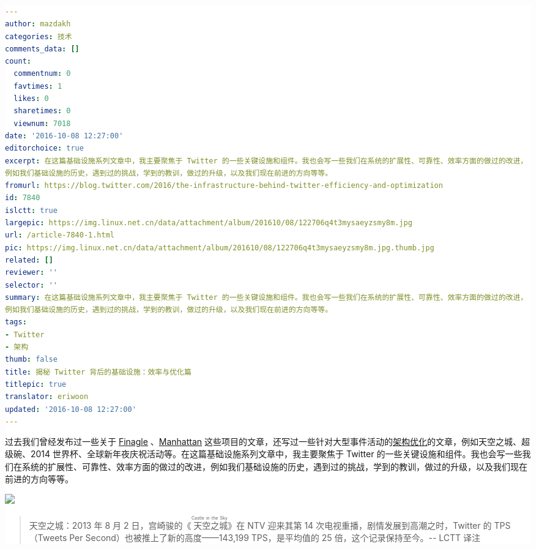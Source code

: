 ```yaml
---
author: mazdakh
categories: 技术
comments_data: []
count:
  commentnum: 0
  favtimes: 1
  likes: 0
  sharetimes: 0
  viewnum: 7018
date: '2016-10-08 12:27:00'
editorchoice: true
excerpt: 在这篇基础设施系列文章中，我主要聚焦于 Twitter 的一些关键设施和组件。我也会写一些我们在系统的扩展性、可靠性、效率方面的做过的改进，例如我们基础设施的历史，遇到过的挑战，学到的教训，做过的升级，以及我们现在前进的方向等等。
fromurl: https://blog.twitter.com/2016/the-infrastructure-behind-twitter-efficiency-and-optimization
id: 7840
islctt: true
largepic: https://img.linux.net.cn/data/attachment/album/201610/08/122706q4t3mysaeyzsmy8m.jpg
url: /article-7840-1.html
pic: https://img.linux.net.cn/data/attachment/album/201610/08/122706q4t3mysaeyzsmy8m.jpg.thumb.jpg
related: []
reviewer: ''
selector: ''
summary: 在这篇基础设施系列文章中，我主要聚焦于 Twitter 的一些关键设施和组件。我也会写一些我们在系统的扩展性、可靠性、效率方面的做过的改进，例如我们基础设施的历史，遇到过的挑战，学到的教训，做过的升级，以及我们现在前进的方向等等。
tags:
- Twitter
- 架构
thumb: false
title: 揭秘 Twitter 背后的基础设施：效率与优化篇
titlepic: true
translator: eriwoon
updated: '2016-10-08 12:27:00'
---
```


过去我们曾经发布过一些关于 [Finagle](https://twitter.github.io/finagle/) 、[Manhattan](https://blog.twitter.com/2014/manhattan-our-real-time-multi-tenant-distributed-database-for-twitter-scale) 这些项目的文章，还写过一些针对大型事件活动的[架构优化](https://blog.twitter.com/2013/new-tweets-per-second-record-and-how)的文章，例如天空之城、超级碗、2014 世界杯、全球新年夜庆祝活动等。在这篇基础设施系列文章中，我主要聚焦于 Twitter 的一些关键设施和组件。我也会写一些我们在系统的扩展性、可靠性、效率方面的做过的改进，例如我们基础设施的历史，遇到过的挑战，学到的教训，做过的升级，以及我们现在前进的方向等等。


![](https://img.linux.net.cn/data/attachment/album/201610/08/122706q4t3mysaeyzsmy8m.jpg)



> 
> 天空之城：2013 年 8 月 2 日，宫崎骏的《<ruby> 天空之城 <rp>  （ </rp> <rt>  Castle in the Sky </rt> <rp>  ） </rp></ruby>》在 NTV 迎来其第 14 次电视重播，剧情发展到高潮之时，Twitter 的 TPS（Tweets Per Second）也被推上了新的高度——143,199 TPS，是平均值的 25 倍，这个记录保持至今。-- LCTT 译注
> 
> 
> 
